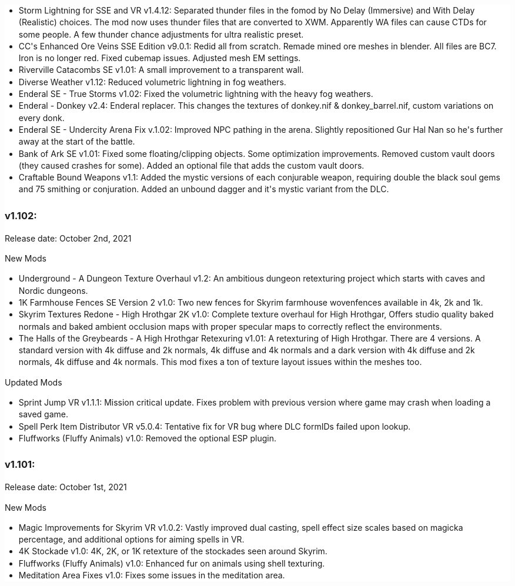 - Storm Lightning for SSE and VR v1.4.12: Separated thunder files in the fomod by No Delay (Immersive) and With Delay (Realistic) choices.  The mod now uses thunder files that are converted to XWM. Apparently WA files can cause CTDs for some people.  A few thunder chance adjustments for ultra realistic preset.
- CC's Enhanced Ore Veins SSE Edition v9.0.1: Redid all from scratch. Remade mined ore meshes in blender. All files are BC7. Iron is no longer red. Fixed cubemap issues. Adjusted mesh EM settings.
- Riverville Catacombs SE v1.01: A small improvement to a transparent wall.
- Diverse Weather v1.12: Reduced volumetric lightning in fog weathers.
- Enderal SE - True Storms v1.02: Fixed the volumetric lightning with the heavy fog weathers.
- Enderal - Donkey v2.4: Enderal replacer. This changes the textures of donkey.nif & donkey_barrel.nif, custom variations on every donk.
- Enderal SE - Undercity Arena Fix v.1.02: Improved NPC pathing in the arena.  Slightly repositioned Gur Hal Nan so he's further away at the start of the battle.
- Bank of Ark SE v1.01: Fixed some floating/clipping objects. Some optimization improvements. Removed custom vault doors (they caused crashes for some). Added an optional file that adds the custom vault doors.
- Craftable Bound Weapons v1.1: Added the mystic versions of each conjurable weapon, requiring double the black soul gems and 75 smithing or conjuration.  Added an unbound dagger and it's mystic variant from the DLC.

### v1.102:
Release date: October 2nd, 2021

New Mods
- Underground - A Dungeon Texture Overhaul v1.2: An ambitious dungeon retexturing project which starts with caves and Nordic dungeons.
- 1K Farmhouse Fences SE Version 2 v1.0: Two new fences for Skyrim farmhouse wovenfences available in 4k, 2k and 1k.
- Skyrim Textures Redone - High Hrothgar 2K v1.0: Complete texture overhaul for High Hrothgar, Offers studio quality baked normals and baked ambient occlusion maps with proper specular maps to correctly reflect the environments.
- The Halls of the Greybeards - A High Hrothgar Retexuring v1.01: A retexturing of High Hrothgar. There are 4 versions. A standard version with 4k diffuse and 2k normals, 4k diffuse and 4k normals and a dark version with 4k diffuse and 2k normals, 4k diffuse and 4k normals. This mod fixes a ton of texture layout issues within the meshes too.

Updated Mods
- Sprint Jump VR v1.1.1: Mission critical update. Fixes problem with previous version where game may crash when loading a saved game.
- Spell Perk Item Distributor VR v5.0.4: Tentative fix for VR bug where DLC formIDs failed upon lookup.
- Fluffworks (Fluffy Animals) v1.0: Removed the optional ESP plugin.

### v1.101:
Release date: October 1st, 2021

New Mods
- Magic Improvements for Skyrim VR v1.0.2: Vastly improved dual casting, spell effect size scales based on magicka percentage, and additional options for aiming spells in VR.
- 4K Stockade v1.0: 4K, 2K, or 1K retexture of the stockades seen around Skyrim.
- Fluffworks (Fluffy Animals) v1.0: Enhanced fur on animals using shell texturing.
- Meditation Area Fixes v1.0: Fixes some issues in the meditation area.
